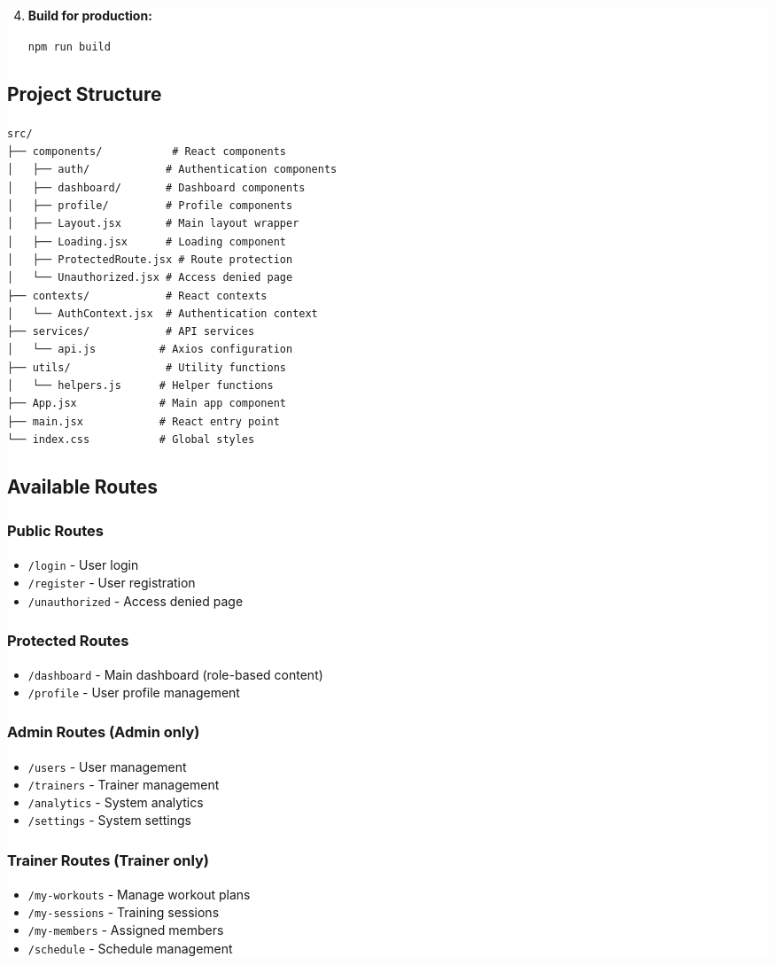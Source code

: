 4. **Build for production:**
   ```bash
   npm run build
   ```

## Project Structure

```
src/
├── components/           # React components
│   ├── auth/            # Authentication components
│   ├── dashboard/       # Dashboard components
│   ├── profile/         # Profile components
│   ├── Layout.jsx       # Main layout wrapper
│   ├── Loading.jsx      # Loading component
│   ├── ProtectedRoute.jsx # Route protection
│   └── Unauthorized.jsx # Access denied page
├── contexts/            # React contexts
│   └── AuthContext.jsx  # Authentication context
├── services/            # API services
│   └── api.js          # Axios configuration
├── utils/               # Utility functions
│   └── helpers.js      # Helper functions
├── App.jsx             # Main app component
├── main.jsx            # React entry point
└── index.css           # Global styles
```

## Available Routes

### Public Routes
- `/login` - User login
- `/register` - User registration
- `/unauthorized` - Access denied page

### Protected Routes
- `/dashboard` - Main dashboard (role-based content)
- `/profile` - User profile management

### Admin Routes (Admin only)
- `/users` - User management
- `/trainers` - Trainer management
- `/analytics` - System analytics
- `/settings` - System settings

### Trainer Routes (Trainer only)
- `/my-workouts` - Manage workout plans
- `/my-sessions` - Training sessions
- `/my-members` - Assigned members
- `/schedule` - Schedule management

